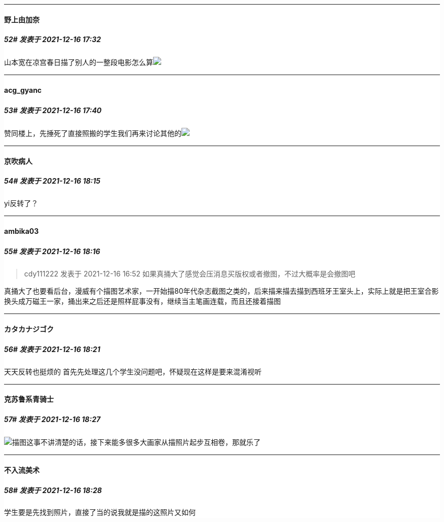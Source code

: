 *****

####  野上由加奈  
##### 52#       发表于 2021-12-16 17:32

山本宽在凉宫春日描了别人的一整段电影怎么算<img src="https://static.saraba1st.com/image/smiley/face2017/033.png" referrerpolicy="no-referrer">

*****

####  acg_gyanc  
##### 53#       发表于 2021-12-16 17:40

赞同楼上，先捶死了直接照搬的学生我们再来讨论其他的<img src="https://static.saraba1st.com/image/smiley/face2017/067.png" referrerpolicy="no-referrer">

*****

####  京吹病人  
##### 54#       发表于 2021-12-16 18:15

yi反转了？

*****

####  ambika03  
##### 55#       发表于 2021-12-16 18:16

<blockquote>cdy111222 发表于 2021-12-16 16:52
如果真捅大了感觉会压消息买版权或者撤图，不过大概率是会撤图吧</blockquote>
真捅大了也要看后台，漫威有个描图艺术家，一开始描80年代杂志截图之类的，后来描来描去描到西班牙王室头上，实际上就是把王室合影换头成万磁王一家，捅出来之后还是照样屁事没有，继续当主笔画连载，而且还接着描图

*****

####  カタカナジゴク  
##### 56#       发表于 2021-12-16 18:21

天天反转也挺烦的
首先先处理这几个学生没问题吧，怀疑现在这样是要来混淆视听

*****

####  克苏鲁系青骑士  
##### 57#       发表于 2021-12-16 18:27

<img src="https://static.saraba1st.com/image/smiley/face2017/037.png" referrerpolicy="no-referrer">描图这事不讲清楚的话，接下来能多很多大画家从描照片起步互相卷，那就乐了

*****

####  不入流美术  
##### 58#       发表于 2021-12-16 18:28

学生要是先找到照片，直接了当的说我就是描的这照片又如何
